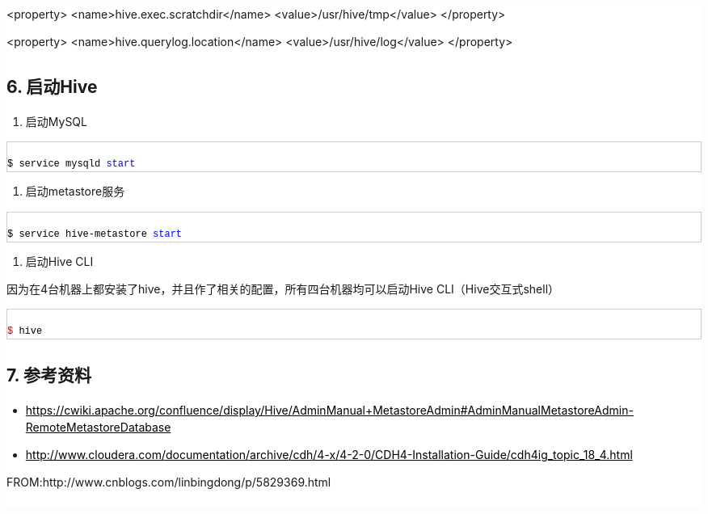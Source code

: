 <span class="hljs-params">&lt;property&gt;</span>
 <span class="hljs-params">&lt;name&gt;</span>hive.exec.scratchdir<span class="hljs-params">&lt;/name&gt;</span>
 <span class="hljs-params">&lt;value&gt;</span><span class="hljs-meta-keyword">/usr/</span>hive/tmp<span class="hljs-params">&lt;/value&gt;</span>
<span class="hljs-params">&lt;/property&gt;</span>

<span class="hljs-params">&lt;property&gt;</span>
 <span class="hljs-params">&lt;name&gt;</span>hive.querylog.location<span class="hljs-params">&lt;/name&gt;</span>
 <span class="hljs-params">&lt;value&gt;</span><span class="hljs-meta-keyword">/usr/</span>hive/log<span class="hljs-params">&lt;/value&gt;</span>
<span class="hljs-params">&lt;/property&gt;</span>
</code></pre>
<h2 id="启动hive" style="font-size:21px;line-height:1.5;">
6. 启动Hive</h2>
<ol><li style="list-style-type:decimal;">启动MySQL</li></ol><pre><code class="hljs dos" style="line-height:1.5 !important;vertical-align:middle;display:block;font-family:'Courier New', sans-serif !important;font-size:12px !important;border:1px solid rgb(204,204,204) !important;color:rgb(0,0,0);background:rgb(255,255,255);">
$ service mysqld <span class="hljs-built_in" style="color:rgb(0,0,255);">start</span>
</code></pre>
<ol><li style="list-style-type:decimal;">启动metastore服务</li></ol><pre><code class="hljs dos" style="line-height:1.5 !important;vertical-align:middle;display:block;font-family:'Courier New', sans-serif !important;font-size:12px !important;border:1px solid rgb(204,204,204) !important;color:rgb(0,0,0);background:rgb(255,255,255);">
$ service hive-metastore <span class="hljs-built_in" style="color:rgb(0,0,255);">start</span>
</code></pre>
<ol><li style="list-style-type:decimal;">启动Hive CLI</li></ol><p>因为在4台机器上都安装了hive，并且作了相关的配置，所有四台机器均可以启动Hive CLI（Hive交互式shell）</p>
<pre><code class="hljs smalltalk" style="line-height:1.5 !important;vertical-align:middle;display:block;font-family:'Courier New', sans-serif !important;font-size:12px !important;border:1px solid rgb(204,204,204) !important;color:rgb(0,0,0);background:rgb(255,255,255);">
<span class="hljs-string" style="color:rgb(163,21,21);">$ </span>hive
</code></pre>
<h2 id="参考资料" style="font-size:21px;line-height:1.5;">
7. 参考资料</h2>
<ul><li style="list-style-type:disc;">
<p><a href="https://cwiki.apache.org/confluence/display/Hive/AdminManual+MetastoreAdmin#AdminManualMetastoreAdmin-RemoteMetastoreDatabase" rel="nofollow" class="uri" style="color:rgb(0,0,0);">https://cwiki.apache.org/confluence/display/Hive/AdminManual+MetastoreAdmin#AdminManualMetastoreAdmin-RemoteMetastoreDatabase</a></p>
</li><li style="list-style-type:disc;">
<p><a href="http://www.cloudera.com/documentation/archive/cdh/4-x/4-2-0/CDH4-Installation-Guide/cdh4ig_topic_18_4.html" rel="nofollow" class="uri" style="color:rgb(0,0,0);">http://www.cloudera.com/documentation/archive/cdh/4-x/4-2-0/CDH4-Installation-Guide/cdh4ig_topic_18_4.html</a></p>
</li></ul><div>FROM:http://www.cnblogs.com/linbingdong/p/5829369.html</div>
<div><br></div>
</div>
</div>
            </div>
                </div>